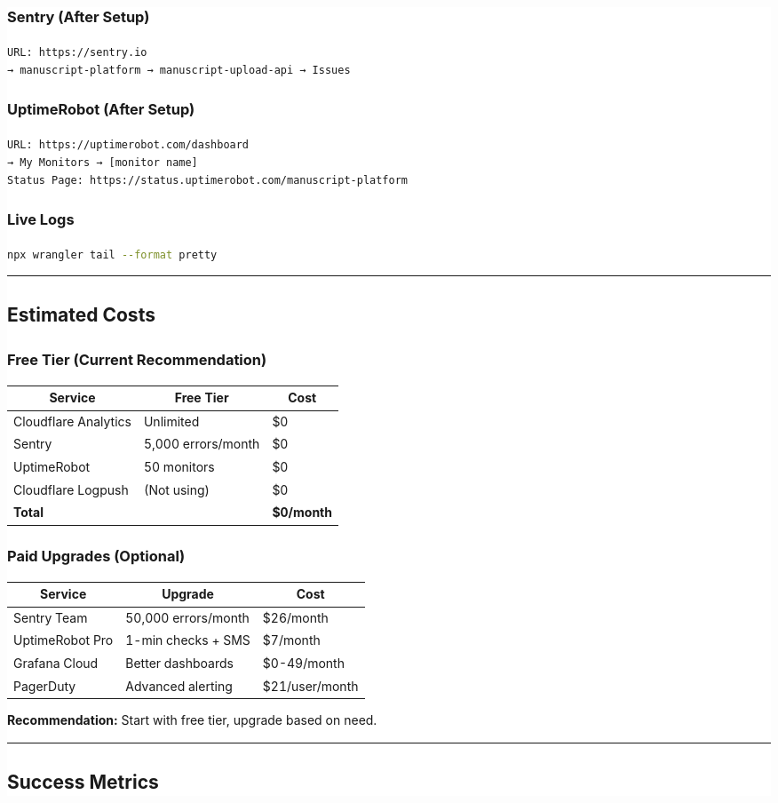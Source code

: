 ### Sentry (After Setup)
```
URL: https://sentry.io
→ manuscript-platform → manuscript-upload-api → Issues
```

### UptimeRobot (After Setup)
```
URL: https://uptimerobot.com/dashboard
→ My Monitors → [monitor name]
Status Page: https://status.uptimerobot.com/manuscript-platform
```

### Live Logs
```bash
npx wrangler tail --format pretty
```

---

## Estimated Costs

### Free Tier (Current Recommendation)

| Service | Free Tier | Cost |
|---------|-----------|------|
| Cloudflare Analytics | Unlimited | $0 |
| Sentry | 5,000 errors/month | $0 |
| UptimeRobot | 50 monitors | $0 |
| Cloudflare Logpush | (Not using) | $0 |
| **Total** | | **$0/month** |

### Paid Upgrades (Optional)

| Service | Upgrade | Cost |
|---------|---------|------|
| Sentry Team | 50,000 errors/month | $26/month |
| UptimeRobot Pro | 1-min checks + SMS | $7/month |
| Grafana Cloud | Better dashboards | $0-49/month |
| PagerDuty | Advanced alerting | $21/user/month |

**Recommendation:** Start with free tier, upgrade based on need.

---

## Success Metrics
